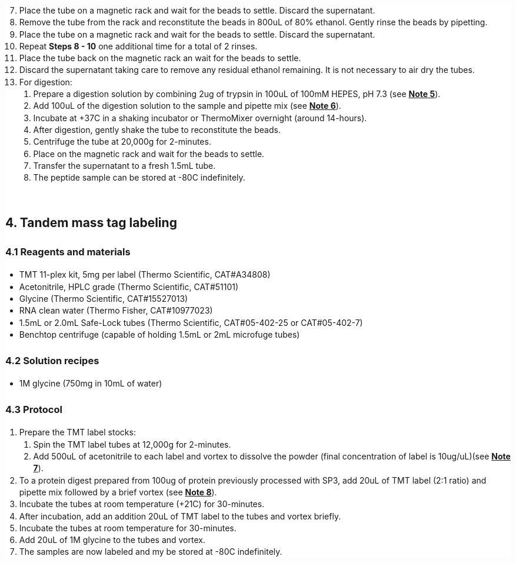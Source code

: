7. Place the tube on a magnetic rack and wait for the beads to settle. Discard the supernatant.
8. Remove the tube from the rack and reconstitute the beads in 800uL of 80% ethanol. Gently rinse the beads by pipetting.
9. Place the tube on a magnetic rack and wait for the beads to settle. Discard the supernatant.
10. Repeat **Steps 8 - 10** one additional time for a total of 2 rinses.
11. Place the tube back on the magnetic rack an wait for the beads to settle.
12. Discard the supernatant taking care to remove any residual ethanol remaining. It is not necessary to air dry the tubes.
13. For digestion:
    1. Prepare a digestion solution by combining 2ug of trypsin in 100uL of 100mM HEPES, pH 7.3 (see [**Note 5**](#note5)).
    2. Add 100uL of the digestion solution to the sample and pipette mix (see [**Note 6**](#note6)).
    3. Incubate at +37C in a shaking incubator or ThermoMixer overnight (around 14-hours).
    4. After digestion, gently shake the tube to reconstitute the beads.
    5. Centrifuge the tube at 20,000g for 2-minutes.
    6. Place on the magnetic rack and wait for the beads to settle.
    7. Transfer the supernatant to a fresh 1.5mL tube.
    8. The peptide sample can be stored at -80C indefinitely.

<hr style="height:6pt; visibility:hidden;" />

<span id="4-tandem-mass-tag-labeling"></span>

## 4. Tandem mass tag labeling

<span id="41-reagents-and-materials"></span>

### 4.1 Reagents and materials

- TMT 11-plex kit, 5mg per label (Thermo Scientific, CAT#A34808)
- Acetonitrile, HPLC grade (Thermo Scientific, CAT#51101)
- Glycine (Thermo Scientific, CAT#15527013)
- RNA clean water (Thermo Fisher, CAT#10977023)
- 1.5mL or 2.0mL Safe-Lock tubes (Thermo Scientific, CAT#05-402-25 or CAT#05-402-7)
- Benchtop centrifuge (capable of holding 1.5mL or 2mL microfuge tubes)

<span id="42-solution-recipes"></span>

### 4.2 Solution recipes

- 1M glycine (750mg in 10mL of water)

<span id="43-protocol"></span>

### 4.3 Protocol

1. Prepare the TMT label stocks:
   1. Spin the TMT label tubes at 12,000g for 2-minutes.
   2. Add 500uL of acetonitrile to each label and vortex to dissolve the powder (final concentration of label is 10ug/uL)(see [**Note 7**](#note7)).
2. To a protein digest prepared from 100ug of protein previously processed with SP3, add 20uL of TMT label (2:1 ratio) and pipette mix followed by a brief vortex (see [**Note 8**](#note8)).
3. Incubate the tubes at room temperature (+21C) for 30-minutes.
4. After incubation, add an addition 20uL of TMT label to the tubes and vortex briefly.
5. Incubate the tubes at room temperature for 30-minutes.
6. Add 20uL of 1M glycine to the tubes and vortex.
7. The samples are now labeled and my be stored at -80C indefinitely.
